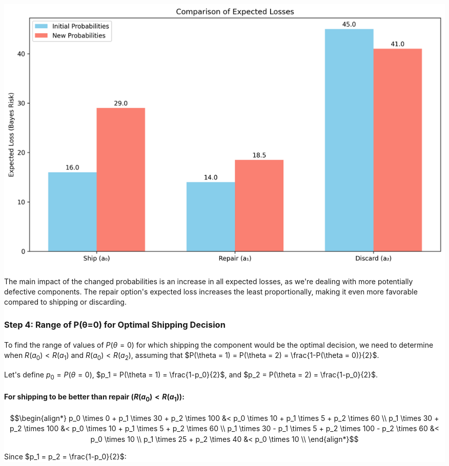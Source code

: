 ![Comparison of Expected Losses](../Images/L2_7_Quiz_30/comparison_expected_losses.png)

The main impact of the changed probabilities is an increase in all expected losses, as we're dealing with more potentially defective components. The repair option's expected loss increases the least proportionally, making it even more favorable compared to shipping or discarding.

### Step 4: Range of P(θ=0) for Optimal Shipping Decision

To find the range of values of $P(\theta = 0)$ for which shipping the component would be the optimal decision, we need to determine when $R(a_0) < R(a_1)$ and $R(a_0) < R(a_2)$, assuming that $P(\theta = 1) = P(\theta = 2) = \frac{1-P(\theta = 0)}{2}$.

Let's define $p_0 = P(\theta = 0)$, $p_1 = P(\theta = 1) = \frac{1-p_0}{2}$, and $p_2 = P(\theta = 2) = \frac{1-p_0}{2}$.

#### For shipping to be better than repair ($R(a_0) < R(a_1)$):

$$\begin{align*}
p_0 \times 0 + p_1 \times 30 + p_2 \times 100 &< p_0 \times 10 + p_1 \times 5 + p_2 \times 60 \\
p_1 \times 30 + p_2 \times 100 &< p_0 \times 10 + p_1 \times 5 + p_2 \times 60 \\
p_1 \times 30 - p_1 \times 5 + p_2 \times 100 - p_2 \times 60 &< p_0 \times 10 \\
p_1 \times 25 + p_2 \times 40 &< p_0 \times 10 \\
\end{align*}$$

Since $p_1 = p_2 = \frac{1-p_0}{2}$:
